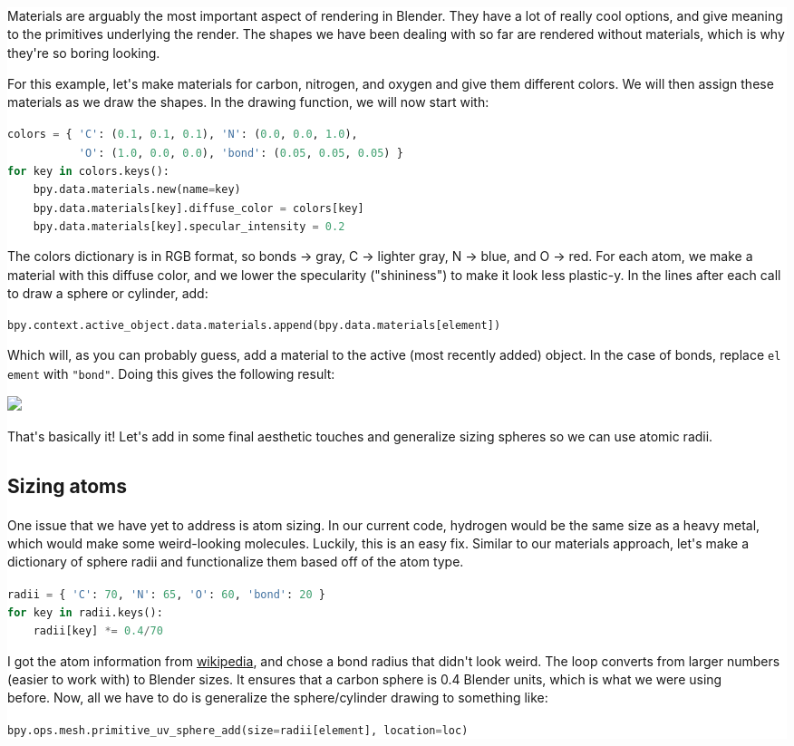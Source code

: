 Materials are arguably the most important aspect of rendering in Blender. They have
a lot of really cool options, and give meaning to the primitives underlying the
render. The shapes we have been dealing with so far are rendered without materials,
which is why they're so boring looking.

For this example, let's make materials for carbon, nitrogen, and oxygen and give
them different colors. We will then assign these materials as we draw the shapes.
In the drawing function, we will now start with:

```python
colors = { 'C': (0.1, 0.1, 0.1), 'N': (0.0, 0.0, 1.0),
           'O': (1.0, 0.0, 0.0), 'bond': (0.05, 0.05, 0.05) }
for key in colors.keys():
    bpy.data.materials.new(name=key)
    bpy.data.materials[key].diffuse_color = colors[key]
    bpy.data.materials[key].specular_intensity = 0.2
```

The colors dictionary is in RGB format, so bonds -> gray, C -> lighter gray,
N -> blue, and O -> red. For each atom, we make a material with this diffuse color,
and we lower the specularity ("shininess") to make it look less plastic-y. In the
lines after each call to draw a sphere or cylinder, add:

```python
bpy.context.active_object.data.materials.append(bpy.data.materials[element])
```

Which will, as you can probably guess, add a material to the active (most recently
added) object. In the case of bonds, replace `element` with `"bond"`. Doing this
gives the following result:

![](/img/caffeine_step_four.png)

That's basically it! Let's add in some final aesthetic touches and generalize sizing spheres so we can use atomic radii.

## Sizing atoms

One issue that we have yet to address is atom sizing. In our current code, hydrogen
would be the same size as a heavy metal, which would make some weird-looking
molecules. Luckily, this is an easy fix. Similar to our materials approach, let's
make a dictionary of sphere radii and functionalize them based off of the atom type.

```python
radii = { 'C': 70, 'N': 65, 'O': 60, 'bond': 20 }
for key in radii.keys():
    radii[key] *= 0.4/70
```

I got the atom information from [wikipedia](http://en.wikipedia.org/wiki/Atomic_radius),
and chose a bond radius that didn't look weird. The loop converts from larger
numbers (easier to work with) to Blender sizes. It ensures that a carbon sphere is
0.4 Blender units, which is what we were using before. Now, all we have to do is
generalize the sphere/cylinder drawing to something like:

```python
bpy.ops.mesh.primitive_uv_sphere_add(size=radii[element], location=loc)
```
